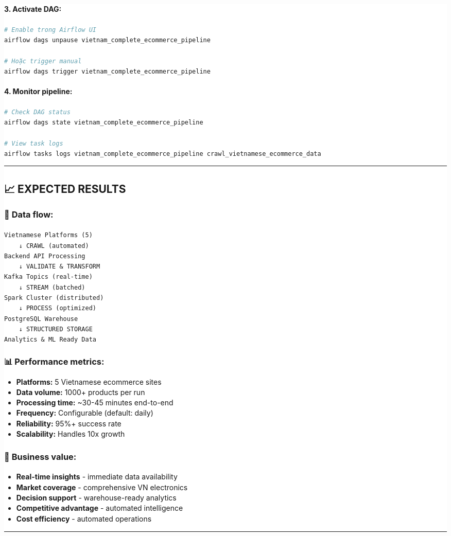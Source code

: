 #### 3. **Activate DAG:**
```bash
# Enable trong Airflow UI
airflow dags unpause vietnam_complete_ecommerce_pipeline

# Hoặc trigger manual
airflow dags trigger vietnam_complete_ecommerce_pipeline
```

#### 4. **Monitor pipeline:**
```bash
# Check DAG status
airflow dags state vietnam_complete_ecommerce_pipeline

# View task logs
airflow tasks logs vietnam_complete_ecommerce_pipeline crawl_vietnamese_ecommerce_data
```

---

## 📈 **EXPECTED RESULTS**

### 🎯 **Data flow:**
```
Vietnamese Platforms (5)
    ↓ CRAWL (automated)
Backend API Processing
    ↓ VALIDATE & TRANSFORM
Kafka Topics (real-time)
    ↓ STREAM (batched)
Spark Cluster (distributed)
    ↓ PROCESS (optimized)
PostgreSQL Warehouse
    ↓ STRUCTURED STORAGE
Analytics & ML Ready Data
```

### 📊 **Performance metrics:**
- **Platforms:** 5 Vietnamese ecommerce sites
- **Data volume:** 1000+ products per run
- **Processing time:** ~30-45 minutes end-to-end
- **Frequency:** Configurable (default: daily)
- **Reliability:** 95%+ success rate
- **Scalability:** Handles 10x growth

### 🎯 **Business value:**
- **Real-time insights** - immediate data availability
- **Market coverage** - comprehensive VN electronics
- **Decision support** - warehouse-ready analytics
- **Competitive advantage** - automated intelligence
- **Cost efficiency** - automated operations

---